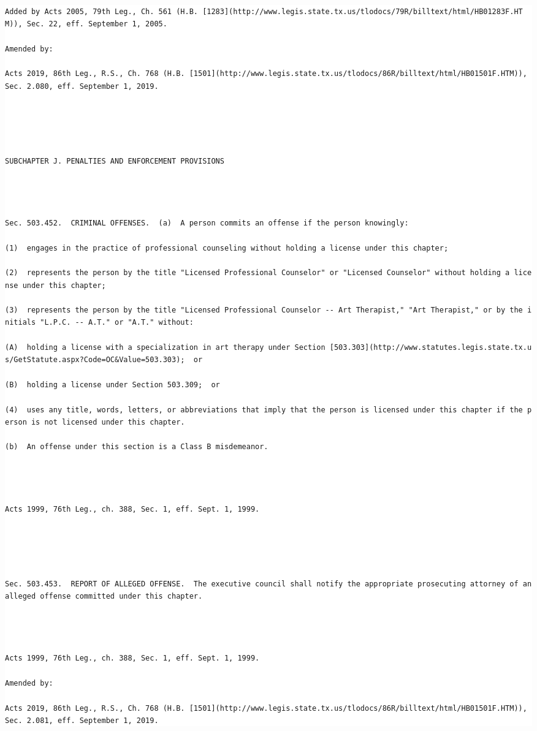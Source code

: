     
    
    
    Added by Acts 2005, 79th Leg., Ch. 561 (H.B. [1283](http://www.legis.state.tx.us/tlodocs/79R/billtext/html/HB01283F.HTM)), Sec. 22, eff. September 1, 2005.
    
    Amended by: 
    
    Acts 2019, 86th Leg., R.S., Ch. 768 (H.B. [1501](http://www.legis.state.tx.us/tlodocs/86R/billtext/html/HB01501F.HTM)), Sec. 2.080, eff. September 1, 2019.
    
    
    
    
    
    SUBCHAPTER J. PENALTIES AND ENFORCEMENT PROVISIONS
    
      
    
    
    Sec. 503.452.  CRIMINAL OFFENSES.  (a)  A person commits an offense if the person knowingly:
    
    (1)  engages in the practice of professional counseling without holding a license under this chapter;
    
    (2)  represents the person by the title "Licensed Professional Counselor" or "Licensed Counselor" without holding a license under this chapter;
    
    (3)  represents the person by the title "Licensed Professional Counselor -- Art Therapist," "Art Therapist," or by the initials "L.P.C. -- A.T." or "A.T." without:
    
    (A)  holding a license with a specialization in art therapy under Section [503.303](http://www.statutes.legis.state.tx.us/GetStatute.aspx?Code=OC&Value=503.303);  or
    
    (B)  holding a license under Section 503.309;  or
    
    (4)  uses any title, words, letters, or abbreviations that imply that the person is licensed under this chapter if the person is not licensed under this chapter.
    
    (b)  An offense under this section is a Class B misdemeanor.
    
    
    
    
    Acts 1999, 76th Leg., ch. 388, Sec. 1, eff. Sept. 1, 1999.
    
    
    
    
    
    Sec. 503.453.  REPORT OF ALLEGED OFFENSE.  The executive council shall notify the appropriate prosecuting attorney of an alleged offense committed under this chapter.
    
    
    
    
    Acts 1999, 76th Leg., ch. 388, Sec. 1, eff. Sept. 1, 1999.
    
    Amended by: 
    
    Acts 2019, 86th Leg., R.S., Ch. 768 (H.B. [1501](http://www.legis.state.tx.us/tlodocs/86R/billtext/html/HB01501F.HTM)), Sec. 2.081, eff. September 1, 2019.
    
    
    
    
    				
